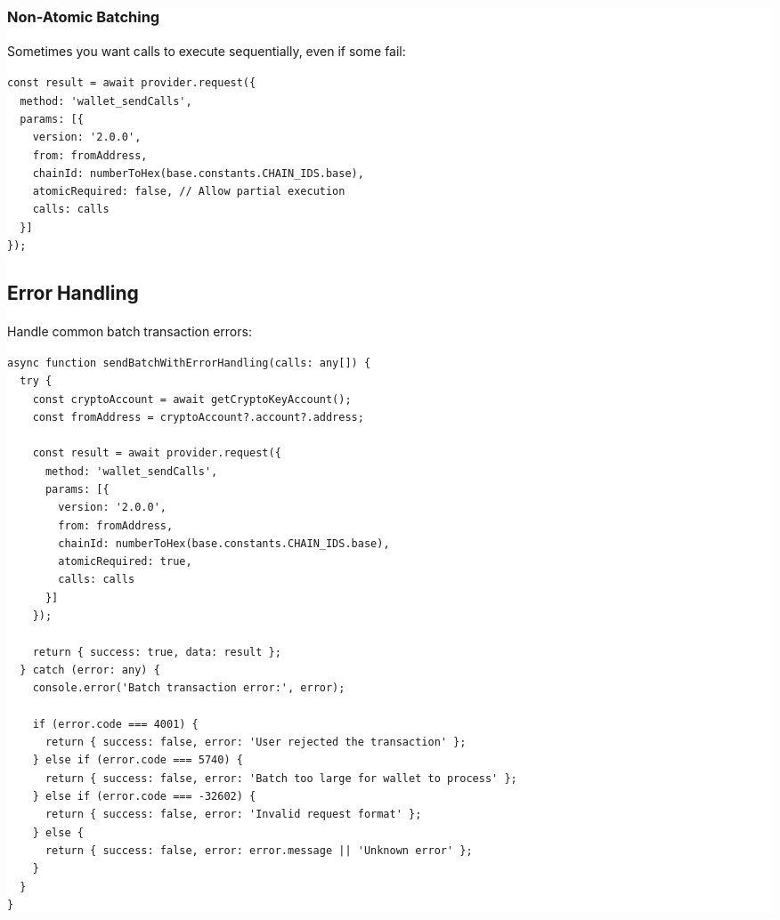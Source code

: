 ### Non-Atomic Batching

Sometimes you want calls to execute sequentially, even if some fail:

```tsx  theme={null}
const result = await provider.request({
  method: 'wallet_sendCalls',
  params: [{
    version: '2.0.0',
    from: fromAddress,
    chainId: numberToHex(base.constants.CHAIN_IDS.base),
    atomicRequired: false, // Allow partial execution
    calls: calls
  }]
});
```

## Error Handling

Handle common batch transaction errors:

```tsx  theme={null}
async function sendBatchWithErrorHandling(calls: any[]) {
  try {
    const cryptoAccount = await getCryptoKeyAccount();
    const fromAddress = cryptoAccount?.account?.address;
    
    const result = await provider.request({
      method: 'wallet_sendCalls',
      params: [{
        version: '2.0.0',
        from: fromAddress,
        chainId: numberToHex(base.constants.CHAIN_IDS.base),
        atomicRequired: true,
        calls: calls
      }]
    });
    
    return { success: true, data: result };
  } catch (error: any) {
    console.error('Batch transaction error:', error);
    
    if (error.code === 4001) {
      return { success: false, error: 'User rejected the transaction' };
    } else if (error.code === 5740) {
      return { success: false, error: 'Batch too large for wallet to process' };
    } else if (error.code === -32602) {
      return { success: false, error: 'Invalid request format' };
    } else {
      return { success: false, error: error.message || 'Unknown error' };
    }
  }
}
```
